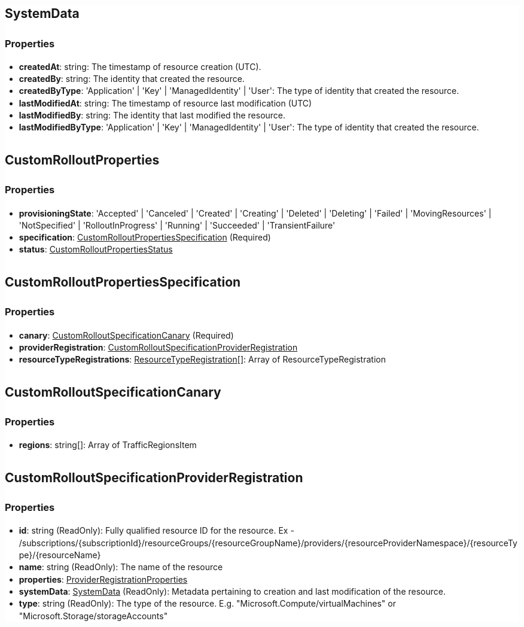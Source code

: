 ## SystemData
### Properties
* **createdAt**: string: The timestamp of resource creation (UTC).
* **createdBy**: string: The identity that created the resource.
* **createdByType**: 'Application' | 'Key' | 'ManagedIdentity' | 'User': The type of identity that created the resource.
* **lastModifiedAt**: string: The timestamp of resource last modification (UTC)
* **lastModifiedBy**: string: The identity that last modified the resource.
* **lastModifiedByType**: 'Application' | 'Key' | 'ManagedIdentity' | 'User': The type of identity that created the resource.

## CustomRolloutProperties
### Properties
* **provisioningState**: 'Accepted' | 'Canceled' | 'Created' | 'Creating' | 'Deleted' | 'Deleting' | 'Failed' | 'MovingResources' | 'NotSpecified' | 'RolloutInProgress' | 'Running' | 'Succeeded' | 'TransientFailure'
* **specification**: [CustomRolloutPropertiesSpecification](#customrolloutpropertiesspecification) (Required)
* **status**: [CustomRolloutPropertiesStatus](#customrolloutpropertiesstatus)

## CustomRolloutPropertiesSpecification
### Properties
* **canary**: [CustomRolloutSpecificationCanary](#customrolloutspecificationcanary) (Required)
* **providerRegistration**: [CustomRolloutSpecificationProviderRegistration](#customrolloutspecificationproviderregistration)
* **resourceTypeRegistrations**: [ResourceTypeRegistration](#resourcetyperegistration)[]: Array of ResourceTypeRegistration

## CustomRolloutSpecificationCanary
### Properties
* **regions**: string[]: Array of TrafficRegionsItem

## CustomRolloutSpecificationProviderRegistration
### Properties
* **id**: string (ReadOnly): Fully qualified resource ID for the resource. Ex - /subscriptions/{subscriptionId}/resourceGroups/{resourceGroupName}/providers/{resourceProviderNamespace}/{resourceType}/{resourceName}
* **name**: string (ReadOnly): The name of the resource
* **properties**: [ProviderRegistrationProperties](#providerregistrationproperties)
* **systemData**: [SystemData](#systemdata) (ReadOnly): Metadata pertaining to creation and last modification of the resource.
* **type**: string (ReadOnly): The type of the resource. E.g. "Microsoft.Compute/virtualMachines" or "Microsoft.Storage/storageAccounts"
